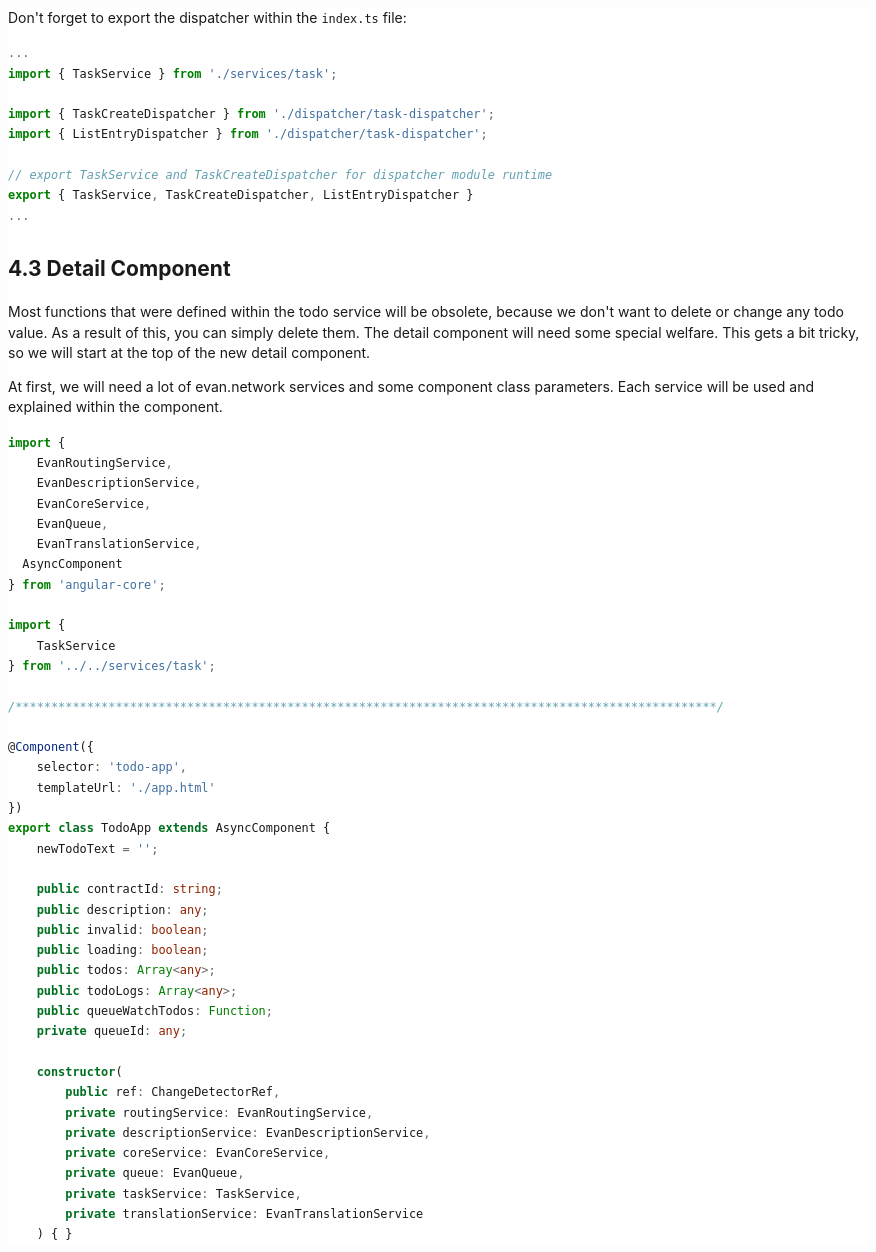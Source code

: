 Don't forget to export the dispatcher within the `index.ts` file:
```ts
...
import { TaskService } from './services/task';

import { TaskCreateDispatcher } from './dispatcher/task-dispatcher';
import { ListEntryDispatcher } from './dispatcher/task-dispatcher';

// export TaskService and TaskCreateDispatcher for dispatcher module runtime
export { TaskService, TaskCreateDispatcher, ListEntryDispatcher }
...
```

## 4.3 Detail Component
Most functions that were defined within the todo service will be obsolete, because we don't want to delete or change any todo value. As a result of this, you can simply delete them. The detail component will need some special welfare. This gets a bit tricky, so we will start at the top of the new detail component.

At first, we will need a lot of evan.network services and some component class parameters. Each service will be used and explained within the component.

```ts
import {
	EvanRoutingService,
	EvanDescriptionService,
	EvanCoreService,
	EvanQueue,
	EvanTranslationService,
  AsyncComponent
} from 'angular-core';

import {
	TaskService
} from '../../services/task';

/**************************************************************************************************/

@Component({
	selector: 'todo-app',
	templateUrl: './app.html'
})
export class TodoApp extends AsyncComponent {
	newTodoText = '';

	public contractId: string;
	public description: any;
	public invalid: boolean;
	public loading: boolean;
	public todos: Array<any>;
	public todoLogs: Array<any>;
	public queueWatchTodos: Function;
	private queueId: any;

	constructor(
		public ref: ChangeDetectorRef,
		private routingService: EvanRoutingService,
		private descriptionService: EvanDescriptionService,
		private coreService: EvanCoreService,
		private queue: EvanQueue,
		private taskService: TaskService,
		private translationService: EvanTranslationService
	) { }
```